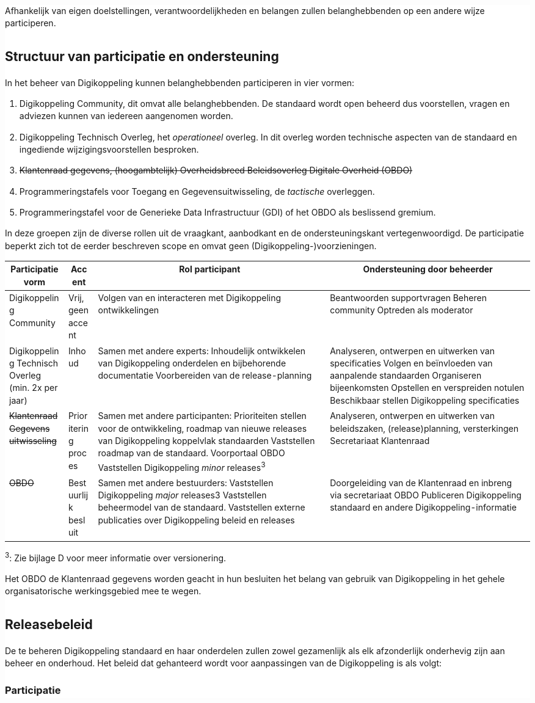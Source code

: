Afhankelijk van eigen doelstellingen, verantwoordelijkheden en
belangen zullen belanghebbenden op een andere wijze participeren.

## Structuur van participatie en ondersteuning

In het beheer van Digikoppeling kunnen belanghebbenden participeren in
vier vormen:

1. Digikoppeling Community, dit omvat alle belanghebbenden. De
standaard wordt open beheerd dus voorstellen, vragen en adviezen
kunnen van iedereen aangenomen worden.

2. Digikoppeling Technisch Overleg, het _operationeel_ overleg. In dit
overleg worden technische aspecten van de standaard en ingediende
wijzigingsvoorstellen besproken.

3. ~~Klantenraad gegevens, (hoogambtelijk) Overheidsbreed
Beleidsoverleg Digitale Overheid (OBDO)~~

3. Programmeringstafels voor Toegang en Gegevensuitwisseling, de
_tactische_ overleggen.

4. Programmeringstafel voor de Generieke Data Infrastructuur (GDI) of
het OBDO als beslissend gremium.

In deze groepen zijn de diverse rollen uit de vraagkant, aanbodkant en
de ondersteuningskant vertegenwoordigd. De participatie beperkt zich
tot de eerder beschreven scope en omvat geen
(Digikoppeling-)voorzieningen.

| Participatievorm                                     | Accent              | Rol participant                                                                                                                                                                                                                                        | Ondersteuning door beheerder                                                                                                                                                                                     |
|------------------------------------------------------|---------------------|--------------------------------------------------------------------------------------------------------------------------------------------------------------------------------------------------------------------------------------------------------|------------------------------------------------------------------------------------------------------------------------------------------------------------------------------------------------------------------|
| Digikoppeling Community                              | Vrij, geen accent   | Volgen van en interacteren met Digikoppeling ontwikkelingen                                                                                                                                                                                            | Beantwoorden supportvragen Beheren community  Optreden als moderator                                                                                                                                             |
| Digikoppeling Technisch Overleg (min. 2x per jaar)   | Inhoud              | Samen met andere experts: Inhoudelijk ontwikkelen van Digikoppeling onderdelen en bijbehorende documentatie Voorbereiden van de release-planning                                                                                                       | Analyseren, ontwerpen en uitwerken van specificaties Volgen en beïnvloeden van aanpalende standaarden Organiseren bijeenkomsten Opstellen en verspreiden notulen Beschikbaar stellen Digikoppeling specificaties |
| ~~Klantenraad Gegevens uitwisseling~~                    | Prioritering proces | Samen met andere participanten: Prioriteiten stellen voor de ontwikkeling, roadmap van nieuwe releases van Digikoppeling koppelvlak standaarden Vaststellen roadmap van de standaard. Voorportaal OBDO Vaststellen Digikoppeling *minor* releases<sup>3</sup>  | Analyseren, ontwerpen en uitwerken van beleidszaken, (release)planning, versterkingen  Secretariaat Klantenraad                                                                                                  |
| ~~OBDO~~                                                 | Bestuurlijk besluit | Samen met andere bestuurders: Vaststellen Digikoppeling *major* releases3  Vaststellen beheermodel van de standaard. Vaststellen externe publicaties over Digikoppeling beleid en releases                                                             | Doorgeleiding van de Klantenraad en inbreng via secretariaat OBDO  Publiceren Digikoppeling standaard en andere Digikoppeling-informatie                                                                         |

<sup>3</sup>: Zie bijlage D voor meer informatie over versionering.

Het OBDO de Klantenraad gegevens worden geacht in hun besluiten het
belang van gebruik van Digikoppeling in het gehele organisatorische
werkingsgebied mee te wegen.

## Releasebeleid

De te beheren Digikoppeling standaard en haar onderdelen zullen zowel
gezamenlijk als elk afzonderlijk onderhevig zijn aan beheer en
onderhoud. Het beleid dat gehanteerd wordt voor aanpassingen van de
Digikoppeling is als volgt:

### Participatie
